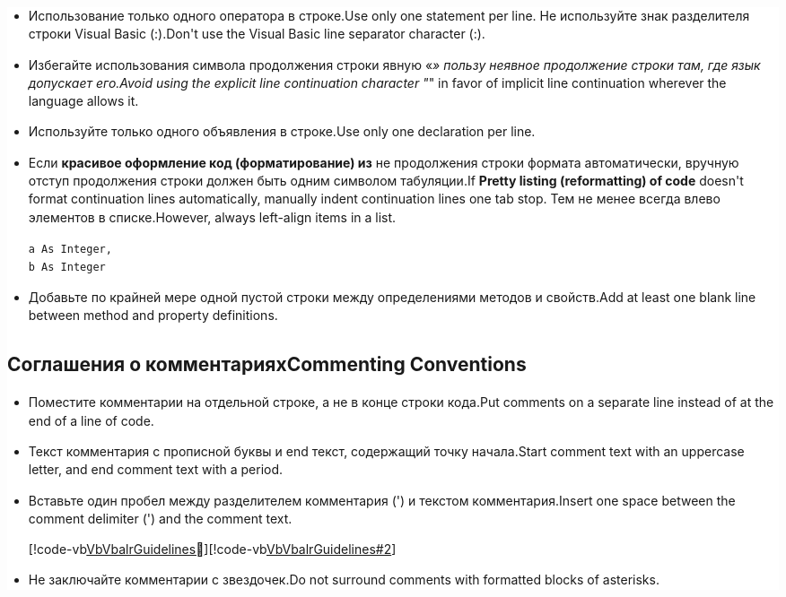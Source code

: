 -   <span data-ttu-id="b7da0-118">Использование только одного оператора в строке.</span><span class="sxs-lookup"><span data-stu-id="b7da0-118">Use only one statement per line.</span></span> <span data-ttu-id="b7da0-119">Не используйте знак разделителя строки Visual Basic (:).</span><span class="sxs-lookup"><span data-stu-id="b7da0-119">Don't use the Visual Basic line separator character (:).</span></span>  
  
-   <span data-ttu-id="b7da0-120">Избегайте использования символа продолжения строки явную «_» пользу неявное продолжение строки там, где язык допускает его.</span><span class="sxs-lookup"><span data-stu-id="b7da0-120">Avoid using the explicit line continuation character "_" in favor of implicit line continuation wherever the language allows it.</span></span>  
  
-   <span data-ttu-id="b7da0-121">Используйте только одного объявления в строке.</span><span class="sxs-lookup"><span data-stu-id="b7da0-121">Use only one declaration per line.</span></span>  
  
-   <span data-ttu-id="b7da0-122">Если **красивое оформление код (форматирование) из** не продолжения строки формата автоматически, вручную отступ продолжения строки должен быть одним символом табуляции.</span><span class="sxs-lookup"><span data-stu-id="b7da0-122">If **Pretty listing (reformatting) of code** doesn't format continuation lines automatically, manually indent continuation lines one tab stop.</span></span> <span data-ttu-id="b7da0-123">Тем не менее всегда влево элементов в списке.</span><span class="sxs-lookup"><span data-stu-id="b7da0-123">However, always left-align items in a list.</span></span>  
  
    ```  
    a As Integer,  
    b As Integer  
    ```  
  
-   <span data-ttu-id="b7da0-124">Добавьте по крайней мере одной пустой строки между определениями методов и свойств.</span><span class="sxs-lookup"><span data-stu-id="b7da0-124">Add at least one blank line between method and property definitions.</span></span>  
  
## <a name="commenting-conventions"></a><span data-ttu-id="b7da0-125">Соглашения о комментариях</span><span class="sxs-lookup"><span data-stu-id="b7da0-125">Commenting Conventions</span></span>  
  
-   <span data-ttu-id="b7da0-126">Поместите комментарии на отдельной строке, а не в конце строки кода.</span><span class="sxs-lookup"><span data-stu-id="b7da0-126">Put comments on a separate line instead of at the end of a line of code.</span></span>  
  
-   <span data-ttu-id="b7da0-127">Текст комментария с прописной буквы и end текст, содержащий точку начала.</span><span class="sxs-lookup"><span data-stu-id="b7da0-127">Start comment text with an uppercase letter, and end comment text with a period.</span></span>  
  
-   <span data-ttu-id="b7da0-128">Вставьте один пробел между разделителем комментария (') и текстом комментария.</span><span class="sxs-lookup"><span data-stu-id="b7da0-128">Insert one space between the comment delimiter (') and the comment text.</span></span>  
  
     <span data-ttu-id="b7da0-129">[!code-vb[VbVbalrGuidelines&#2;](../../../visual-basic/programming-guide/program-structure/codesnippet/VisualBasic/coding-conventions_1.vb)]</span><span class="sxs-lookup"><span data-stu-id="b7da0-129">[!code-vb[VbVbalrGuidelines#2](../../../visual-basic/programming-guide/program-structure/codesnippet/VisualBasic/coding-conventions_1.vb)]</span></span>  
  
-   <span data-ttu-id="b7da0-130">Не заключайте комментарии с звездочек.</span><span class="sxs-lookup"><span data-stu-id="b7da0-130">Do not surround comments with formatted blocks of asterisks.</span></span>  
  